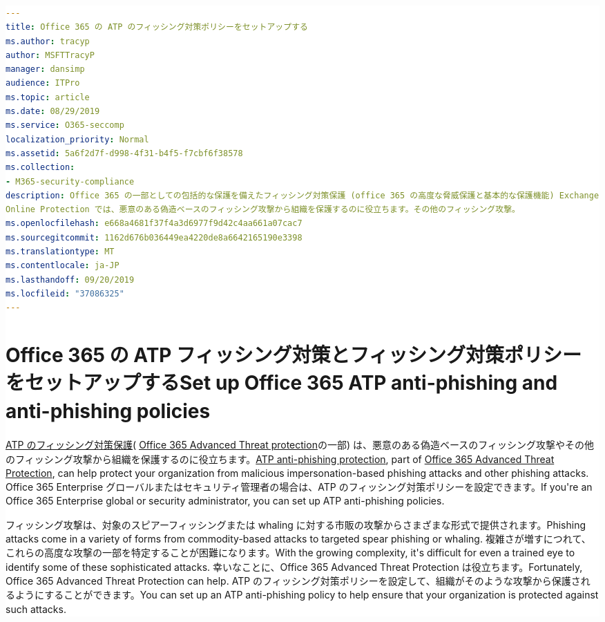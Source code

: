 ```yaml
---
title: Office 365 の ATP のフィッシング対策ポリシーをセットアップする
ms.author: tracyp
author: MSFTTracyP
manager: dansimp
audience: ITPro
ms.topic: article
ms.date: 08/29/2019
ms.service: O365-seccomp
localization_priority: Normal
ms.assetid: 5a6f2d7f-d998-4f31-b4f5-f7cbf6f38578
ms.collection:
- M365-security-compliance
description: Office 365 の一部としての包括的な保護を備えたフィッシング対策保護 (office 365 の高度な脅威保護と基本的な保護機能) Exchange Online Protection では、悪意のある偽造ベースのフィッシング攻撃から組織を保護するのに役立ちます。その他のフィッシング攻撃。
ms.openlocfilehash: e668a4681f37f4a3d6977f9d42c4aa661a07cac7
ms.sourcegitcommit: 1162d676b036449ea4220de8a6642165190e3398
ms.translationtype: MT
ms.contentlocale: ja-JP
ms.lasthandoff: 09/20/2019
ms.locfileid: "37086325"
---
```

# <a name="set-up-office-365-atp-anti-phishing-and-anti-phishing-policies"></a><span data-ttu-id="4da34-103">Office 365 の ATP フィッシング対策とフィッシング対策ポリシーをセットアップする</span><span class="sxs-lookup"><span data-stu-id="4da34-103">Set up Office 365 ATP anti-phishing and anti-phishing policies</span></span>

<span data-ttu-id="4da34-104">[ATP のフィッシング対策保護](atp-anti-phishing.md)( [Office 365 Advanced Threat protection](office-365-atp.md)の一部) は、悪意のある偽造ベースのフィッシング攻撃やその他のフィッシング攻撃から組織を保護するのに役立ちます。</span><span class="sxs-lookup"><span data-stu-id="4da34-104">[ATP anti-phishing protection](atp-anti-phishing.md), part of [Office 365 Advanced Threat Protection](office-365-atp.md), can help protect your organization from malicious impersonation-based phishing attacks and other phishing attacks.</span></span> <span data-ttu-id="4da34-105">Office 365 Enterprise グローバルまたはセキュリティ管理者の場合は、ATP のフィッシング対策ポリシーを設定できます。</span><span class="sxs-lookup"><span data-stu-id="4da34-105">If you're an Office 365 Enterprise global or security administrator, you can set up ATP anti-phishing policies.</span></span> 

<span data-ttu-id="4da34-106">フィッシング攻撃は、対象のスピアーフィッシングまたは whaling に対する市販の攻撃からさまざまな形式で提供されます。</span><span class="sxs-lookup"><span data-stu-id="4da34-106">Phishing attacks come in a variety of forms from commodity-based attacks to targeted spear phishing or whaling.</span></span> <span data-ttu-id="4da34-107">複雑さが増すにつれて、これらの高度な攻撃の一部を特定することが困難になります。</span><span class="sxs-lookup"><span data-stu-id="4da34-107">With the growing complexity, it's difficult for even a trained eye to identify some of these sophisticated attacks.</span></span> <span data-ttu-id="4da34-108">幸いなことに、Office 365 Advanced Threat Protection は役立ちます。</span><span class="sxs-lookup"><span data-stu-id="4da34-108">Fortunately, Office 365 Advanced Threat Protection can help.</span></span> <span data-ttu-id="4da34-109">ATP のフィッシング対策ポリシーを設定して、組織がそのような攻撃から保護されるようにすることができます。</span><span class="sxs-lookup"><span data-stu-id="4da34-109">You can set up an ATP anti-phishing policy to help ensure that your organization is protected against such attacks.</span></span>
  